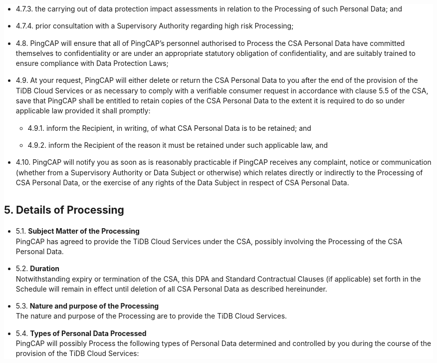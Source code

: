 - 4.7.3. <span>the carrying out of data protection impact assessments in relation to the Processing of such Personal Data; and</span>

- 4.7.4. <span>prior consultation with a Supervisory Authority regarding high risk Processing;</span>

</ul>

- 4.8. <span>PingCAP will ensure that all of PingCAP’s personnel authorised to Process the CSA Personal Data have committed themselves to confidentiality or are under an appropriate statutory obligation of confidentiality, and are suitably trained to ensure compliance with Data Protection Laws;</span>

- 4.9. <span>At your request, PingCAP will either delete or return the CSA Personal Data to you after the end of the provision of the TiDB Cloud Services or as necessary to comply with a verifiable consumer request in accordance with clause 5.5 of the CSA, save that PingCAP shall be entitled to retain copies of the CSA Personal Data to the extent it is required to do so under applicable law provided it shall promptly:</span>

<ul class="customize-indentation">

- 4.9.1. <span>inform the Recipient, in writing, of what CSA Personal Data is to be retained; and</span>

- 4.9.2. <span>inform the Recipient of the reason it must be retained under such applicable law, and</span>

</ul>

- 4.10. <span>PingCAP will notify you as soon as is reasonably practicable if PingCAP receives any complaint, notice or communication (whether from a Supervisory Authority or Data Subject or otherwise) which relates directly or indirectly to the Processing of CSA Personal Data, or the exercise of any rights of the Data Subject in respect of CSA Personal Data.</span>

</div>

## 5. Details of Processing

<div class="customize-indentation">

- 5.1. <span>**Subject Matter of the Processing**<br />
  PingCAP has agreed to provide the TiDB Cloud Services under the CSA, possibly involving the Processing of the CSA Personal Data.</span>

- 5.2. <span>**Duration**<br />
  Notwithstanding expiry or termination of the CSA, this DPA and Standard Contractual Clauses (if applicable) set forth in the Schedule will remain in effect until deletion of all CSA Personal Data as described hereinunder.</span>

- 5.3. <span>**Nature and purpose of the Processing**<br />
  The nature and purpose of the Processing are to provide the TiDB Cloud Services.</span>

- 5.4. <span>**Types of Personal Data Processed**<br />
  PingCAP will possibly Process the following types of Personal Data determined and controlled by you during the course of the provision of the TiDB Cloud Services:</span>

<ul class="customize-indentation">
